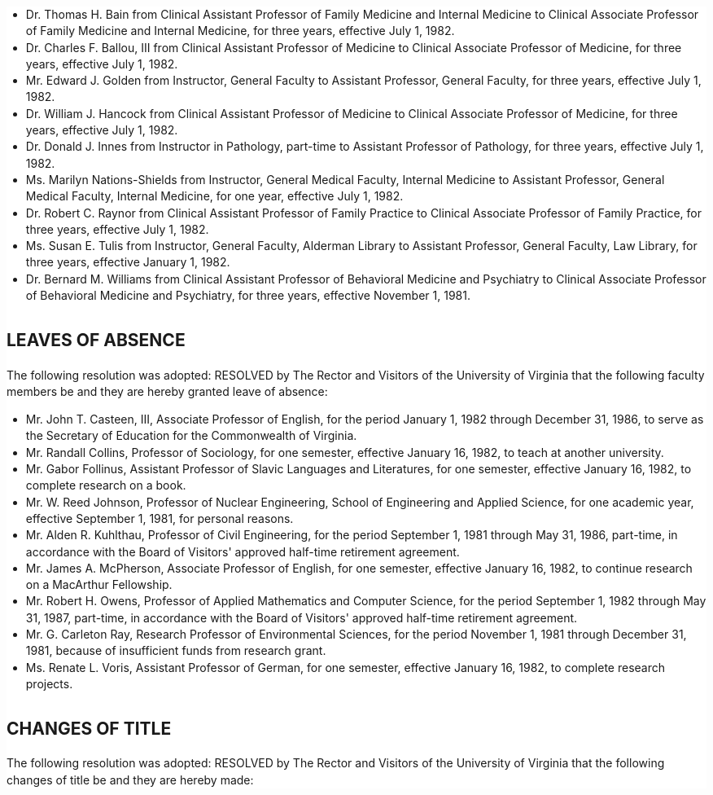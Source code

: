 * Dr. Thomas H. Bain from Clinical Assistant Professor of Family Medicine and Internal Medicine to Clinical Associate Professor of Family Medicine and Internal Medicine, for three years, effective July 1, 1982.
* Dr. Charles F. Ballou, III from Clinical Assistant Professor of Medicine to Clinical Associate Professor of Medicine, for three years, effective July 1, 1982.
* Mr. Edward J. Golden from Instructor, General Faculty to Assistant Professor, General Faculty, for three years, effective July 1, 1982.
* Dr. William J. Hancock from Clinical Assistant Professor of Medicine to Clinical Associate Professor of Medicine, for three years, effective July 1, 1982.
* Dr. Donald J. Innes from Instructor in Pathology, part-time to Assistant Professor of Pathology, for three years, effective July 1, 1982.
* Ms. Marilyn Nations-Shields from Instructor, General Medical Faculty, Internal Medicine to Assistant Professor, General Medical Faculty, Internal Medicine, for one year, effective July 1, 1982.
* Dr. Robert C. Raynor from Clinical Assistant Professor of Family Practice to Clinical Associate Professor of Family Practice, for three years, effective July 1, 1982.
* Ms. Susan E. Tulis from Instructor, General Faculty, Alderman Library to Assistant Professor, General Faculty, Law Library, for three years, effective January 1, 1982.
* Dr. Bernard M. Williams from Clinical Assistant Professor of Behavioral Medicine and Psychiatry to Clinical Associate Professor of Behavioral Medicine and Psychiatry, for three years, effective November 1, 1981.

## LEAVES OF ABSENCE

The following resolution was adopted: RESOLVED by The Rector and Visitors of the University of Virginia that the following faculty members be and they are hereby granted leave of absence:

* Mr. John T. Casteen, III, Associate Professor of English, for the period January 1, 1982 through December 31, 1986, to serve as the Secretary of Education for the Commonwealth of Virginia.
* Mr. Randall Collins, Professor of Sociology, for one semester, effective January 16, 1982, to teach at another university.
* Mr. Gabor Follinus, Assistant Professor of Slavic Languages and Literatures, for one semester, effective January 16, 1982, to complete research on a book.
* Mr. W. Reed Johnson, Professor of Nuclear Engineering, School of Engineering and Applied Science, for one academic year, effective September 1, 1981, for personal reasons.
* Mr. Alden R. Kuhlthau, Professor of Civil Engineering, for the period September 1, 1981 through May 31, 1986, part-time, in accordance with the Board of Visitors' approved half-time retirement agreement.
* Mr. James A. McPherson, Associate Professor of English, for one semester, effective January 16, 1982, to continue research on a MacArthur Fellowship.
* Mr. Robert H. Owens, Professor of Applied Mathematics and Computer Science, for the period September 1, 1982 through May 31, 1987, part-time, in accordance with the Board of Visitors' approved half-time retirement agreement.
* Mr. G. Carleton Ray, Research Professor of Environmental Sciences, for the period November 1, 1981 through December 31, 1981, because of insufficient funds from research grant.
* Ms. Renate L. Voris, Assistant Professor of German, for one semester, effective January 16, 1982, to complete research projects.

## CHANGES OF TITLE

The following resolution was adopted: RESOLVED by The Rector and Visitors of the University of Virginia that the following changes of title be and they are hereby made:
